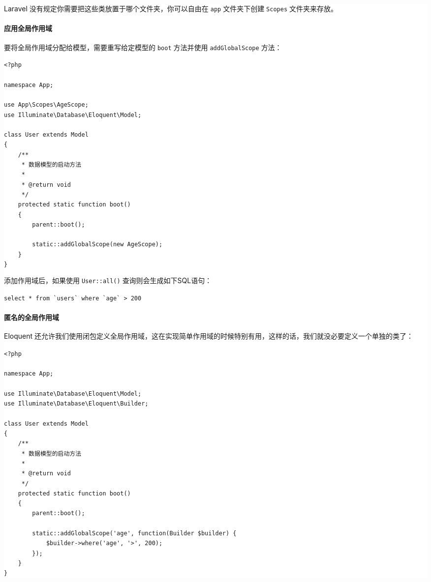 Laravel 没有规定你需要把这些类放置于哪个文件夹，你可以自由在 `app` 文件夹下创建 `Scopes` 文件夹来存放。

#### 应用全局作用域

要将全局作用域分配给模型，需要重写给定模型的 `boot` 方法并使用 `addGlobalScope` 方法：

    <?php

    namespace App;

    use App\Scopes\AgeScope;
    use Illuminate\Database\Eloquent\Model;

    class User extends Model
    {
        /**
         * 数据模型的启动方法
         *
         * @return void
         */
        protected static function boot()
        {
            parent::boot();

            static::addGlobalScope(new AgeScope);
        }
    }

添加作用域后，如果使用 `User::all()` 查询则会生成如下SQL语句：

    select * from `users` where `age` > 200

#### 匿名的全局作用域

Eloquent 还允许我们使用闭包定义全局作用域，这在实现简单作用域的时候特别有用，这样的话，我们就没必要定义一个单独的类了：

    <?php

    namespace App;

    use Illuminate\Database\Eloquent\Model;
    use Illuminate\Database\Eloquent\Builder;

    class User extends Model
    {
        /**
         * 数据模型的启动方法
         *
         * @return void
         */
        protected static function boot()
        {
            parent::boot();

            static::addGlobalScope('age', function(Builder $builder) {
                $builder->where('age', '>', 200);
            });
        }
    }
